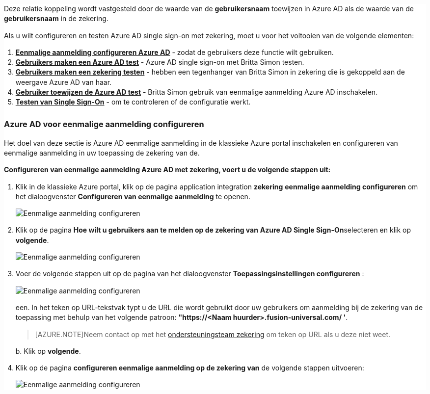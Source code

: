 Deze relatie koppeling wordt vastgesteld door de waarde van de **gebruikersnaam** toewijzen in Azure AD als de waarde van de **gebruikersnaam** in de zekering.

Als u wilt configureren en testen Azure AD single sign-on met zekering, moet u voor het voltooien van de volgende elementen:

1. **[Eenmalige aanmelding configureren Azure AD](#configuring-azure-ad-single-single-sign-on)** - zodat de gebruikers deze functie wilt gebruiken.
2. **[Gebruikers maken een Azure AD test](#creating-an-azure-ad-test-user)** - Azure AD single sign-on met Britta Simon testen.
4. **[Gebruikers maken een zekering testen](#creating-a-fuse-test-user)** - hebben een tegenhanger van Britta Simon in zekering die is gekoppeld aan de weergave Azure AD van haar.
5. **[Gebruiker toewijzen de Azure AD test](#assigning-the-azure-ad-test-user)** - Britta Simon gebruik van eenmalige aanmelding Azure AD inschakelen.
5. **[Testen van Single Sign-On](#testing-single-sign-on)** - om te controleren of de configuratie werkt.

### <a name="configuring-azure-ad-single-sign-on"></a>Azure AD voor eenmalige aanmelding configureren

Het doel van deze sectie is Azure AD eenmalige aanmelding in de klassieke Azure portal inschakelen en configureren van eenmalige aanmelding in uw toepassing de zekering van de.



**Configureren van eenmalige aanmelding Azure AD met zekering, voert u de volgende stappen uit:**

1. Klik in de klassieke Azure portal, klik op de pagina application integration **zekering** **eenmalige aanmelding configureren** om het dialoogvenster **Configureren van eenmalige aanmelding** te openen.

    ![Eenmalige aanmelding configureren][6] 

2. Klik op de pagina **Hoe wilt u gebruikers aan te melden op de zekering van** **Azure AD Single Sign-On**selecteren en klik op **volgende**.

    ![Eenmalige aanmelding configureren](./media/active-directory-saas-fuse-tutorial/tutorial_fuse_03.png) 

3. Voer de volgende stappen uit op de pagina van het dialoogvenster **Toepassingsinstellingen configureren** :

    ![Eenmalige aanmelding configureren](./media/active-directory-saas-fuse-tutorial/tutorial_fuse_04.png) 

    een. In het teken op URL-tekstvak typt u de URL die wordt gebruikt door uw gebruikers om aanmelding bij de zekering van de toepassing met behulp van het volgende patroon: **"https://\<Naam huurder\>.fusion-universal.com/ '**.

    > [AZURE.NOTE]Neem contact op met het [ondersteuningsteam zekering](mailto:support@fusion-universal.com) om teken op URL als u deze niet weet.
    
    b. Klik op **volgende**.


4. Klik op de pagina **configureren eenmalige aanmelding op de zekering van** de volgende stappen uitvoeren:

    ![Eenmalige aanmelding configureren](./media/active-directory-saas-fuse-tutorial/tutorial_fuse_05.png) 


[1]: ./media/active-directory-saas-fuse-tutorial/tutorial_general_01.png
[2]: ./media/active-directory-saas-fuse-tutorial/tutorial_general_02.png
[3]: ./media/active-directory-saas-fuse-tutorial/tutorial_general_03.png
[4]: ./media/active-directory-saas-fuse-tutorial/tutorial_general_04.png
[6]: ./media/active-directory-saas-fuse-tutorial/tutorial_general_05.png
[10]: ./media/active-directory-saas-fuse-tutorial/tutorial_general_06.png
[11]: ./media/active-directory-saas-fuse-tutorial/tutorial_general_07.png
[20]: ./media/active-directory-saas-fuse-tutorial/tutorial_general_100.png
[200]: ./media/active-directory-saas-fuse-tutorial/tutorial_general_200.png
[201]: ./media/active-directory-saas-fuse-tutorial/tutorial_general_201.png
[203]: ./media/active-directory-saas-fuse-tutorial/tutorial_general_203.png
[204]: ./media/active-directory-saas-fuse-tutorial/tutorial_general_204.png
[205]: ./media/active-directory-saas-fuse-tutorial/tutorial_general_205.png